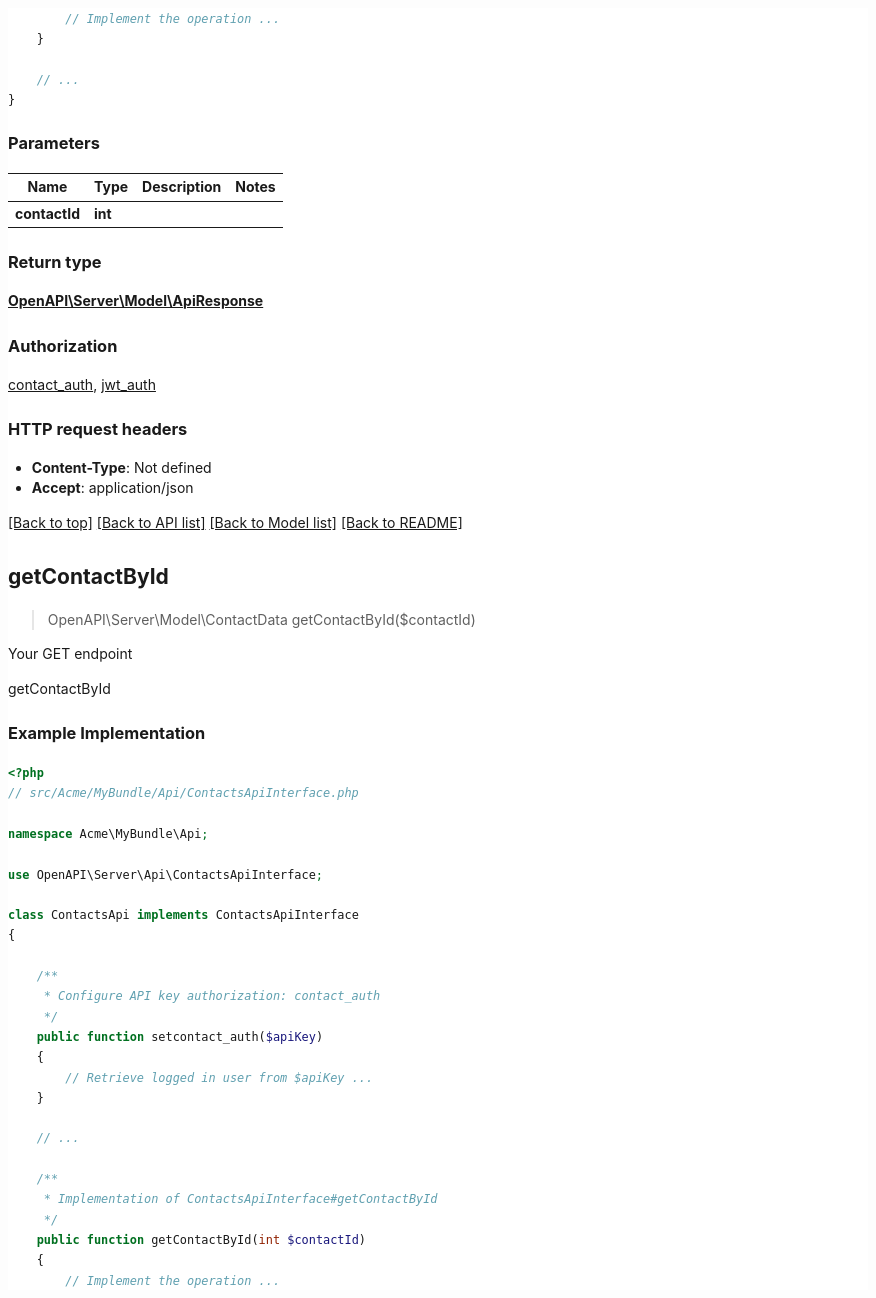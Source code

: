 ```php
        // Implement the operation ...
    }

    // ...
}
```

### Parameters

Name | Type | Description  | Notes
------------- | ------------- | ------------- | -------------
 **contactId** | **int**|  |

### Return type

[**OpenAPI\Server\Model\ApiResponse**](../Model/ApiResponse.md)

### Authorization

[contact_auth](../../README.md#contact_auth), [jwt_auth](../../README.md#jwt_auth)

### HTTP request headers

 - **Content-Type**: Not defined
 - **Accept**: application/json

[[Back to top]](#) [[Back to API list]](../../README.md#documentation-for-api-endpoints) [[Back to Model list]](../../README.md#documentation-for-models) [[Back to README]](../../README.md)

## **getContactById**
> OpenAPI\Server\Model\ContactData getContactById($contactId)

Your GET endpoint

getContactById

### Example Implementation
```php
<?php
// src/Acme/MyBundle/Api/ContactsApiInterface.php

namespace Acme\MyBundle\Api;

use OpenAPI\Server\Api\ContactsApiInterface;

class ContactsApi implements ContactsApiInterface
{

    /**
     * Configure API key authorization: contact_auth
     */
    public function setcontact_auth($apiKey)
    {
        // Retrieve logged in user from $apiKey ...
    }

    // ...

    /**
     * Implementation of ContactsApiInterface#getContactById
     */
    public function getContactById(int $contactId)
    {
        // Implement the operation ...
```